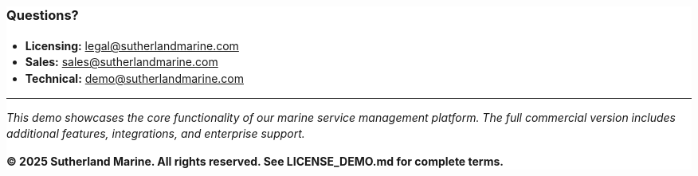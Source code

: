### Questions?
- **Licensing:** legal@sutherlandmarine.com
- **Sales:** sales@sutherlandmarine.com
- **Technical:** demo@sutherlandmarine.com

---

*This demo showcases the core functionality of our marine service management platform. The full commercial version includes additional features, integrations, and enterprise support.*

**© 2025 Sutherland Marine. All rights reserved. See LICENSE_DEMO.md for complete terms.**
